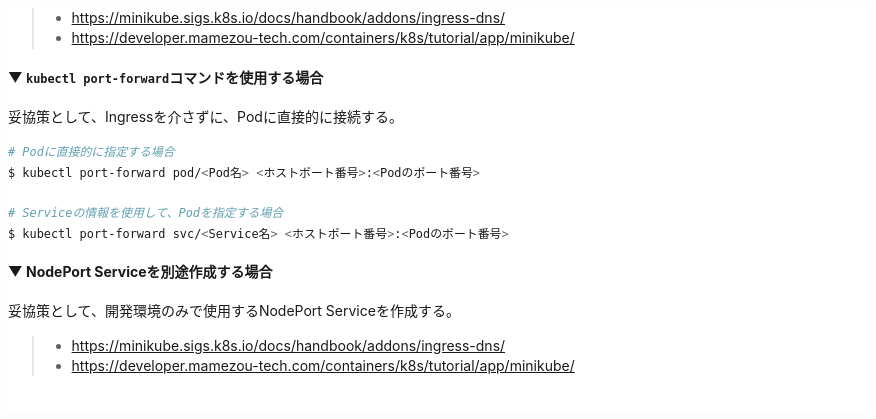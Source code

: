 > - https://minikube.sigs.k8s.io/docs/handbook/addons/ingress-dns/
> - https://developer.mamezou-tech.com/containers/k8s/tutorial/app/minikube/

#### ▼ `kubectl port-forward`コマンドを使用する場合

妥協策として、Ingressを介さずに、Podに直接的に接続する。

```bash
# Podに直接的に指定する場合
$ kubectl port-forward pod/<Pod名> <ホストポート番号>:<Podのポート番号>

# Serviceの情報を使用して、Podを指定する場合
$ kubectl port-forward svc/<Service名> <ホストポート番号>:<Podのポート番号>
```

#### ▼ NodePort Serviceを別途作成する場合

妥協策として、開発環境のみで使用するNodePort Serviceを作成する。

> - https://minikube.sigs.k8s.io/docs/handbook/addons/ingress-dns/
> - https://developer.mamezou-tech.com/containers/k8s/tutorial/app/minikube/

<br>
